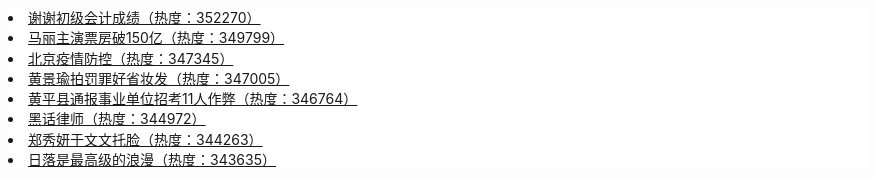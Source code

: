 <li>
<a href="https://s.weibo.com/weibo?q=%23%E8%B0%A2%E8%B0%A2%E5%88%9D%E7%BA%A7%E4%BC%9A%E8%AE%A1%E6%88%90%E7%BB%A9%23" target="weibo">
谢谢初级会计成绩（热度：352270）
</a>
</li>

<li>
<a href="https://s.weibo.com/weibo?q=%23%E9%A9%AC%E4%B8%BD%E4%B8%BB%E6%BC%94%E7%A5%A8%E6%88%BF%E7%A0%B4150%E4%BA%BF%23" target="weibo">
马丽主演票房破150亿（热度：349799）
</a>
</li>

<li>
<a href="https://s.weibo.com/weibo?q=%23%E5%8C%97%E4%BA%AC%E7%96%AB%E6%83%85%E9%98%B2%E6%8E%A7%23" target="weibo">
北京疫情防控（热度：347345）
</a>
</li>

<li>
<a href="https://s.weibo.com/weibo?q=%23%E9%BB%84%E6%99%AF%E7%91%9C%E6%8B%8D%E7%BD%9A%E7%BD%AA%E5%A5%BD%E7%9C%81%E5%A6%86%E5%8F%91%23" target="weibo">
黄景瑜拍罚罪好省妆发（热度：347005）
</a>
</li>

<li>
<a href="https://s.weibo.com/weibo?q=%23%E9%BB%84%E5%B9%B3%E5%8E%BF%E9%80%9A%E6%8A%A5%E4%BA%8B%E4%B8%9A%E5%8D%95%E4%BD%8D%E6%8B%9B%E8%80%8311%E4%BA%BA%E4%BD%9C%E5%BC%8A%23" target="weibo">
黄平县通报事业单位招考11人作弊（热度：346764）
</a>
</li>

<li>
<a href="https://s.weibo.com/weibo?q=%23%E9%BB%91%E8%AF%9D%E5%BE%8B%E5%B8%88%23" target="weibo">
黑话律师（热度：344972）
</a>
</li>

<li>
<a href="https://s.weibo.com/weibo?q=%23%E9%83%91%E7%A7%80%E5%A6%8D%E4%BA%8E%E6%96%87%E6%96%87%E6%89%98%E8%84%B8%23" target="weibo">
郑秀妍于文文托脸（热度：344263）
</a>
</li>

<li>
<a href="https://s.weibo.com/weibo?q=%23%E6%97%A5%E8%90%BD%E6%98%AF%E6%9C%80%E9%AB%98%E7%BA%A7%E7%9A%84%E6%B5%AA%E6%BC%AB%23" target="weibo">
日落是最高级的浪漫（热度：343635）
</a>
</li>
